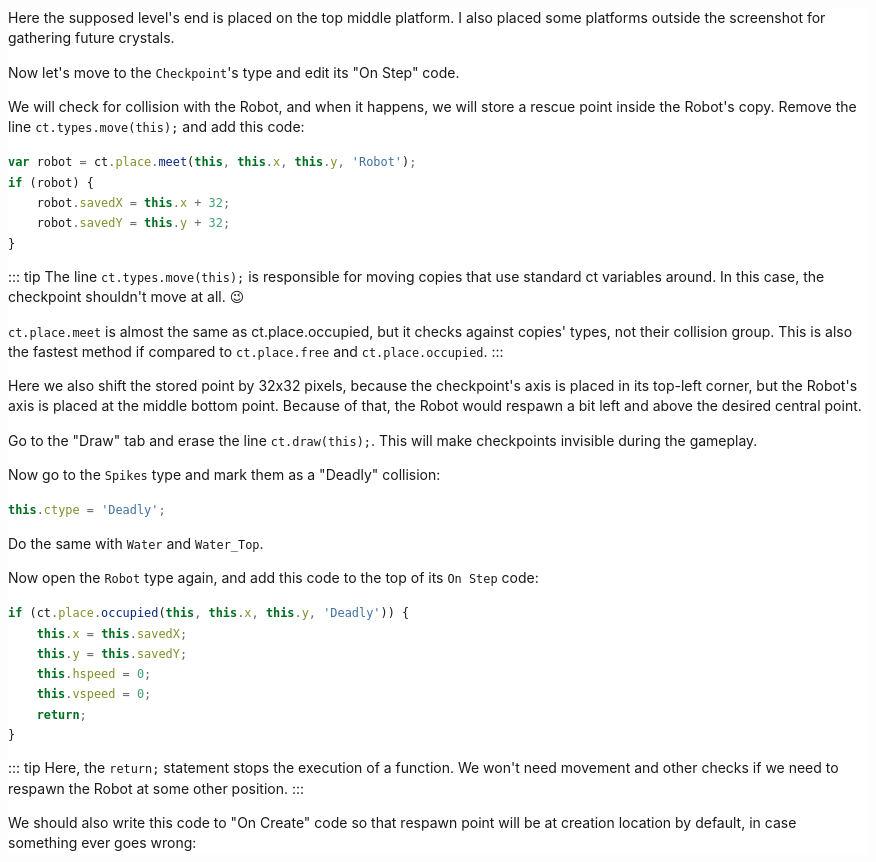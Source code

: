 Here the supposed level's end is placed on the top middle platform. I also placed some platforms outside the screenshot for gathering future crystals.

Now let's move to the `Checkpoint`'s type and edit its "On Step" code.

We will check for collision with the Robot, and when it happens, we will store a rescue point inside the Robot's copy. Remove the line `ct.types.move(this);` and add this code:

```js
var robot = ct.place.meet(this, this.x, this.y, 'Robot');
if (robot) {
    robot.savedX = this.x + 32;
    robot.savedY = this.y + 32;
}
```

::: tip
The line `ct.types.move(this);` is responsible for moving copies that use standard ct variables around. In this case, the checkpoint shouldn't move at all. 😉

`ct.place.meet` is almost the same as ct.place.occupied, but it checks against copies' types, not their collision group. This is also the fastest method if compared to `ct.place.free` and `ct.place.occupied`.
:::

Here we also shift the stored point by 32x32 pixels, because the checkpoint's axis is placed in its top-left corner, but the Robot's axis is placed at the middle bottom point. Because of that, the Robot would respawn a bit left and above the desired central point.

Go to the "Draw" tab and erase the line `ct.draw(this);`. This will make checkpoints invisible during the gameplay.

Now go to the `Spikes` type and mark them as a "Deadly" collision:

```js
this.ctype = 'Deadly';
```

Do the same with `Water` and `Water_Top`.

Now open the `Robot` type again, and add this code to the top of its `On Step` code:

```js
if (ct.place.occupied(this, this.x, this.y, 'Deadly')) {
    this.x = this.savedX;
    this.y = this.savedY;
    this.hspeed = 0;
    this.vspeed = 0;
    return;
}
```

::: tip
Here, the `return;` statement stops the execution of a function. We won't need movement and other checks if we need to respawn the Robot at some other position.
:::

We should also write this code to "On Create" code so that respawn point will be at creation location by default, in case something ever goes wrong:
